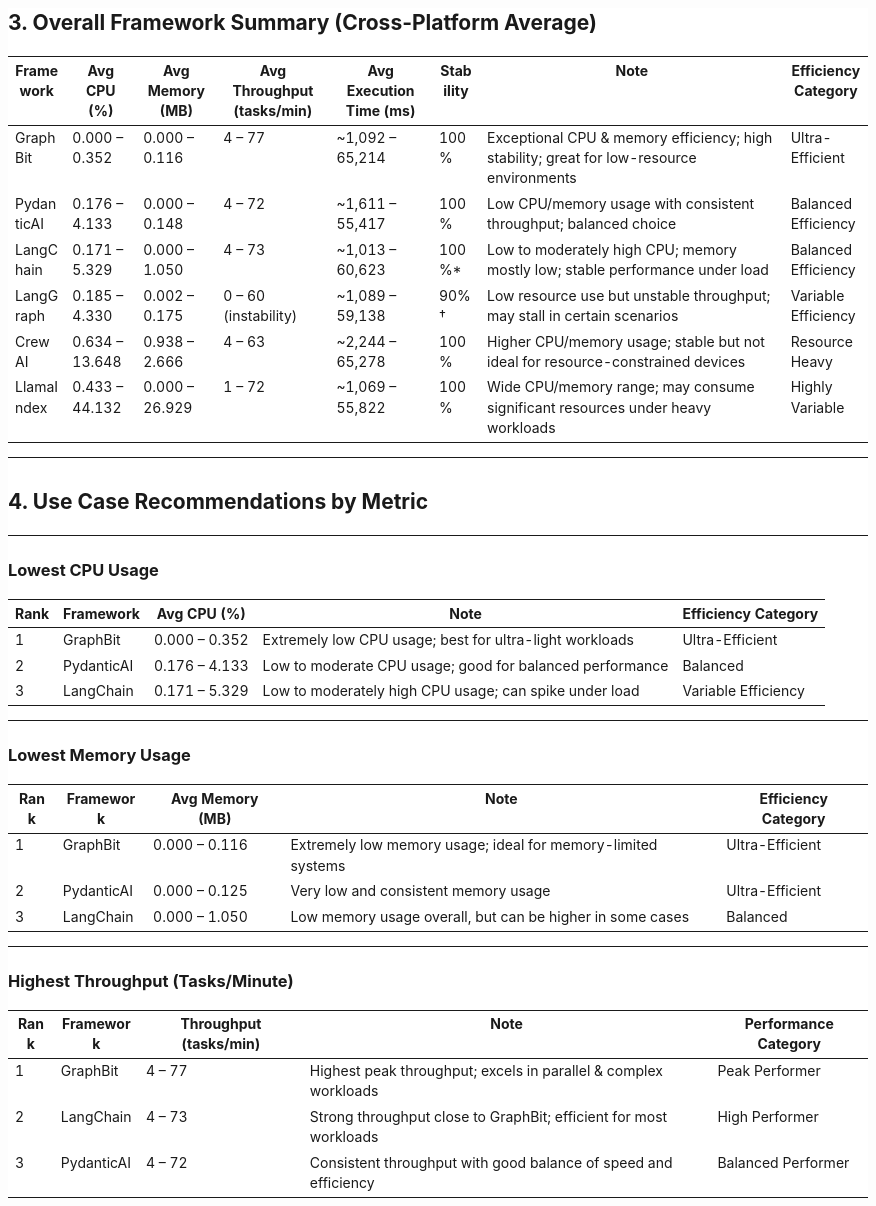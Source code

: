 ## 3\. Overall Framework Summary (Cross-Platform Average)

| Framework | Avg CPU (%) | Avg Memory (MB) | Avg Throughput (tasks/min) | Avg Execution Time (ms) | Stability | Note | Efficiency Category |
| --- | --- | --- | --- | --- | --- | --- | --- |
| GraphBit | 0.000 – 0.352 | 0.000 – 0.116 | 4 – 77 | ~1,092 – 65,214 | 100% | Exceptional CPU & memory efficiency; high stability; great for low-resource environments | Ultra-Efficient |
| PydanticAI | 0.176 – 4.133 | 0.000 – 0.148 | 4 – 72 | ~1,611 – 55,417 | 100% | Low CPU/memory usage with consistent throughput; balanced choice | Balanced Efficiency |
| LangChain | 0.171 – 5.329 | 0.000 – 1.050 | 4 – 73 | ~1,013 – 60,623 | 100%* | Low to moderately high CPU; memory mostly low; stable performance under load | Balanced Efficiency |
| LangGraph | 0.185 – 4.330 | 0.002 – 0.175 | 0 – 60 (instability) | ~1,089 – 59,138 | 90%† | Low resource use but unstable throughput; may stall in certain scenarios | Variable Efficiency |
| CrewAI | 0.634 – 13.648 | 0.938 – 2.666 | 4 – 63 | ~2,244 – 65,278 | 100% | Higher CPU/memory usage; stable but not ideal for resource-constrained devices | Resource Heavy |
| LlamaIndex | 0.433 – 44.132 | 0.000 – 26.929 | 1 – 72 | ~1,069 – 55,822 | 100% | Wide CPU/memory range; may consume significant resources under heavy workloads | Highly Variable |

* * *

## 4\. Use Case Recommendations by Metric

* * *

### Lowest CPU Usage

| Rank | Framework | Avg CPU (%) | Note | Efficiency Category |
| --- | --- | --- | --- | --- |
| 1 | GraphBit | 0.000 – 0.352 | Extremely low CPU usage; best for ultra-light workloads | Ultra-Efficient |
| 2 | PydanticAI | 0.176 – 4.133 | Low to moderate CPU usage; good for balanced performance | Balanced |
| 3 | LangChain | 0.171 – 5.329 | Low to moderately high CPU usage; can spike under load | Variable Efficiency |

* * *

### Lowest Memory Usage

| Rank | Framework | Avg Memory (MB) | Note | Efficiency Category |
| --- | --- | --- | --- | --- |
| 1 | GraphBit | 0.000 – 0.116 | Extremely low memory usage; ideal for memory-limited systems | Ultra-Efficient |
| 2 | PydanticAI | 0.000 – 0.125 | Very low and consistent memory usage | Ultra-Efficient |
| 3 | LangChain | 0.000 – 1.050 | Low memory usage overall, but can be higher in some cases | Balanced |

* * *

### Highest Throughput (Tasks/Minute)

| Rank | Framework | Throughput (tasks/min) | Note | Performance Category |
| --- | --- | --- | --- | --- |
| 1 | GraphBit | 4 – 77 | Highest peak throughput; excels in parallel & complex workloads | Peak Performer |
| 2 | LangChain | 4 – 73 | Strong throughput close to GraphBit; efficient for most workloads | High Performer |
| 3 | PydanticAI | 4 – 72 | Consistent throughput with good balance of speed and efficiency | Balanced Performer |
